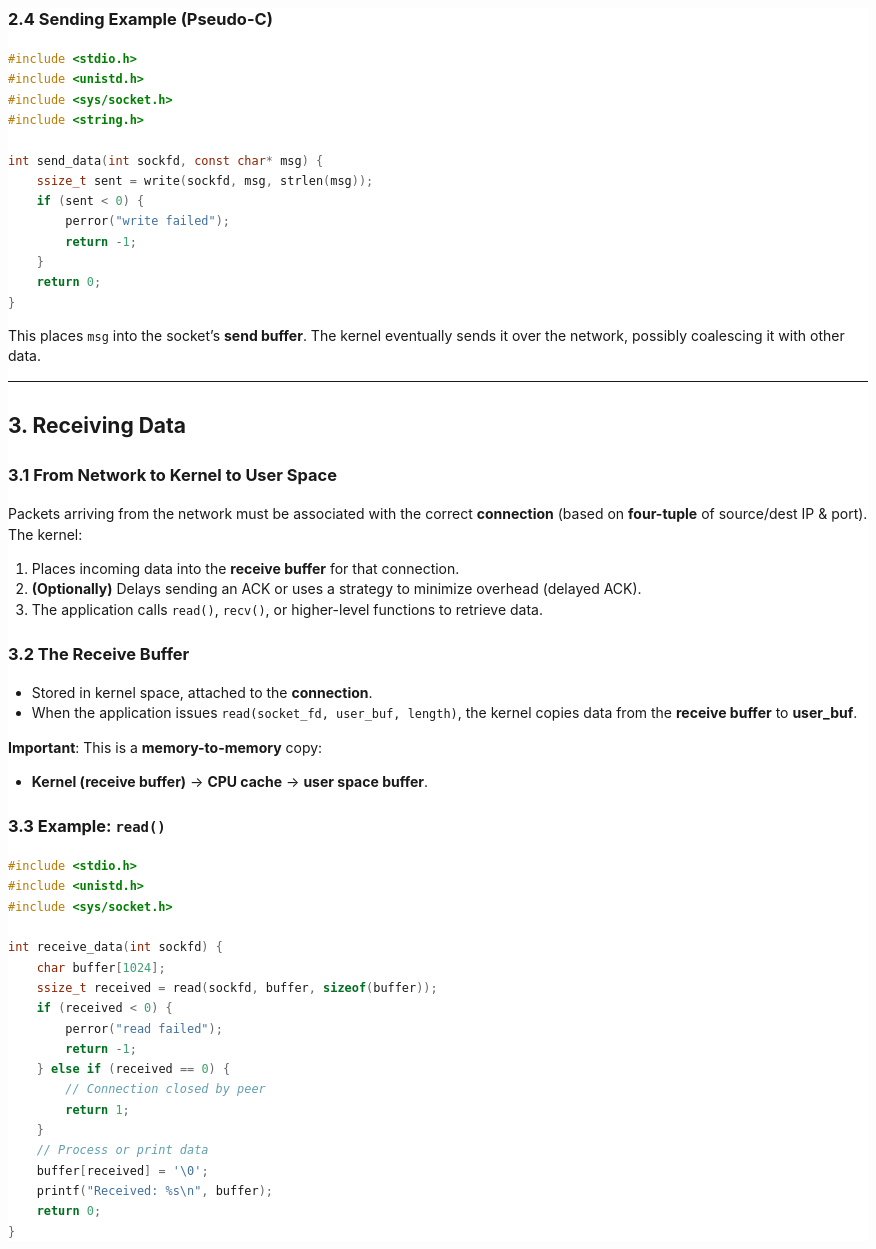 ### 2.4 Sending Example (Pseudo-C)
```c
#include <stdio.h>
#include <unistd.h>
#include <sys/socket.h>
#include <string.h>

int send_data(int sockfd, const char* msg) {
    ssize_t sent = write(sockfd, msg, strlen(msg));
    if (sent < 0) {
        perror("write failed");
        return -1;
    }
    return 0;
}
```
This places `msg` into the socket’s **send buffer**. The kernel eventually sends it over the network, possibly coalescing it with other data.

---

## 3. Receiving Data

### 3.1 From Network to Kernel to User Space
Packets arriving from the network must be associated with the correct **connection** (based on **four-tuple** of source/dest IP & port). The kernel:
1. Places incoming data into the **receive buffer** for that connection.
2. **(Optionally)** Delays sending an ACK or uses a strategy to minimize overhead (delayed ACK).
3. The application calls `read()`, `recv()`, or higher-level functions to retrieve data.

### 3.2 The Receive Buffer
- Stored in kernel space, attached to the **connection**.  
- When the application issues `read(socket_fd, user_buf, length)`, the kernel copies data from the **receive buffer** to **user_buf**.

**Important**: This is a **memory-to-memory** copy:
- **Kernel (receive buffer)** → **CPU cache** → **user space buffer**.

### 3.3 Example: `read()`
```c
#include <stdio.h>
#include <unistd.h>
#include <sys/socket.h>

int receive_data(int sockfd) {
    char buffer[1024];
    ssize_t received = read(sockfd, buffer, sizeof(buffer));
    if (received < 0) {
        perror("read failed");
        return -1;
    } else if (received == 0) {
        // Connection closed by peer
        return 1;
    }
    // Process or print data
    buffer[received] = '\0';
    printf("Received: %s\n", buffer);
    return 0;
}
```
